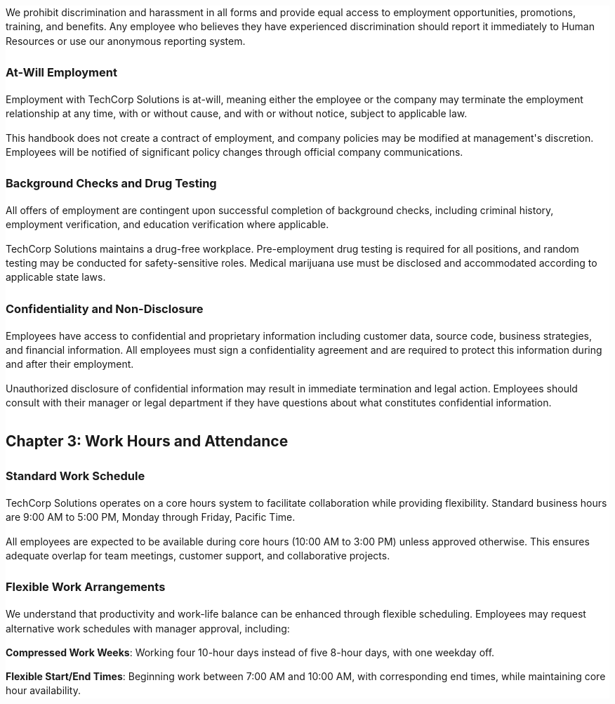 We prohibit discrimination and harassment in all forms and provide equal access to employment opportunities, promotions, training, and benefits. Any employee who believes they have experienced discrimination should report it immediately to Human Resources or use our anonymous reporting system.

### At-Will Employment

Employment with TechCorp Solutions is at-will, meaning either the employee or the company may terminate the employment relationship at any time, with or without cause, and with or without notice, subject to applicable law.

This handbook does not create a contract of employment, and company policies may be modified at management's discretion. Employees will be notified of significant policy changes through official company communications.

### Background Checks and Drug Testing

All offers of employment are contingent upon successful completion of background checks, including criminal history, employment verification, and education verification where applicable.

TechCorp Solutions maintains a drug-free workplace. Pre-employment drug testing is required for all positions, and random testing may be conducted for safety-sensitive roles. Medical marijuana use must be disclosed and accommodated according to applicable state laws.

### Confidentiality and Non-Disclosure

Employees have access to confidential and proprietary information including customer data, source code, business strategies, and financial information. All employees must sign a confidentiality agreement and are required to protect this information during and after their employment.

Unauthorized disclosure of confidential information may result in immediate termination and legal action. Employees should consult with their manager or legal department if they have questions about what constitutes confidential information.

## Chapter 3: Work Hours and Attendance

### Standard Work Schedule

TechCorp Solutions operates on a core hours system to facilitate collaboration while providing flexibility. Standard business hours are 9:00 AM to 5:00 PM, Monday through Friday, Pacific Time.

All employees are expected to be available during core hours (10:00 AM to 3:00 PM) unless approved otherwise. This ensures adequate overlap for team meetings, customer support, and collaborative projects.

### Flexible Work Arrangements

We understand that productivity and work-life balance can be enhanced through flexible scheduling. Employees may request alternative work schedules with manager approval, including:

**Compressed Work Weeks**: Working four 10-hour days instead of five 8-hour days, with one weekday off.

**Flexible Start/End Times**: Beginning work between 7:00 AM and 10:00 AM, with corresponding end times, while maintaining core hour availability.
